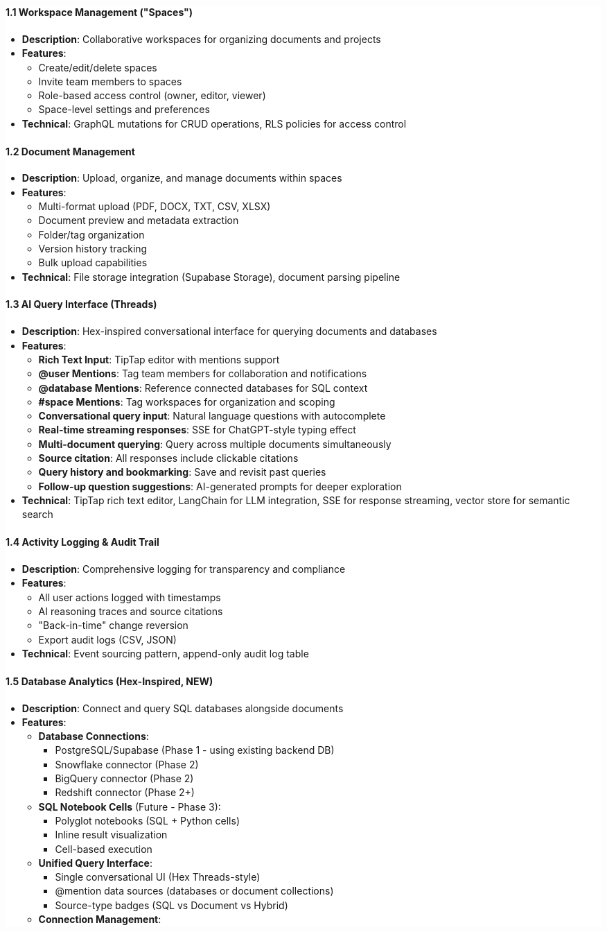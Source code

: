 #### 1.1 Workspace Management ("Spaces")

- **Description**: Collaborative workspaces for organizing documents and projects
- **Features**:
  - Create/edit/delete spaces
  - Invite team members to spaces
  - Role-based access control (owner, editor, viewer)
  - Space-level settings and preferences
- **Technical**: GraphQL mutations for CRUD operations, RLS policies for access control

#### 1.2 Document Management

- **Description**: Upload, organize, and manage documents within spaces
- **Features**:
  - Multi-format upload (PDF, DOCX, TXT, CSV, XLSX)
  - Document preview and metadata extraction
  - Folder/tag organization
  - Version history tracking
  - Bulk upload capabilities
- **Technical**: File storage integration (Supabase Storage), document parsing pipeline

#### 1.3 AI Query Interface (Threads)

- **Description**: Hex-inspired conversational interface for querying documents and databases
- **Features**:
  - **Rich Text Input**: TipTap editor with mentions support
  - **@user Mentions**: Tag team members for collaboration and notifications
  - **@database Mentions**: Reference connected databases for SQL context
  - **#space Mentions**: Tag workspaces for organization and scoping
  - **Conversational query input**: Natural language questions with autocomplete
  - **Real-time streaming responses**: SSE for ChatGPT-style typing effect
  - **Multi-document querying**: Query across multiple documents simultaneously
  - **Source citation**: All responses include clickable citations
  - **Query history and bookmarking**: Save and revisit past queries
  - **Follow-up question suggestions**: AI-generated prompts for deeper exploration
- **Technical**: TipTap rich text editor, LangChain for LLM integration, SSE for response streaming, vector store for semantic search

#### 1.4 Activity Logging & Audit Trail

- **Description**: Comprehensive logging for transparency and compliance
- **Features**:
  - All user actions logged with timestamps
  - AI reasoning traces and source citations
  - "Back-in-time" change reversion
  - Export audit logs (CSV, JSON)
- **Technical**: Event sourcing pattern, append-only audit log table

#### 1.5 Database Analytics (Hex-Inspired, NEW)

- **Description**: Connect and query SQL databases alongside documents
- **Features**:
  - **Database Connections**:
    - PostgreSQL/Supabase (Phase 1 - using existing backend DB)
    - Snowflake connector (Phase 2)
    - BigQuery connector (Phase 2)
    - Redshift connector (Phase 2+)
  - **SQL Notebook Cells** (Future - Phase 3):
    - Polyglot notebooks (SQL + Python cells)
    - Inline result visualization
    - Cell-based execution
  - **Unified Query Interface**:
    - Single conversational UI (Hex Threads-style)
    - @mention data sources (databases or document collections)
    - Source-type badges (SQL vs Document vs Hybrid)
  - **Connection Management**: